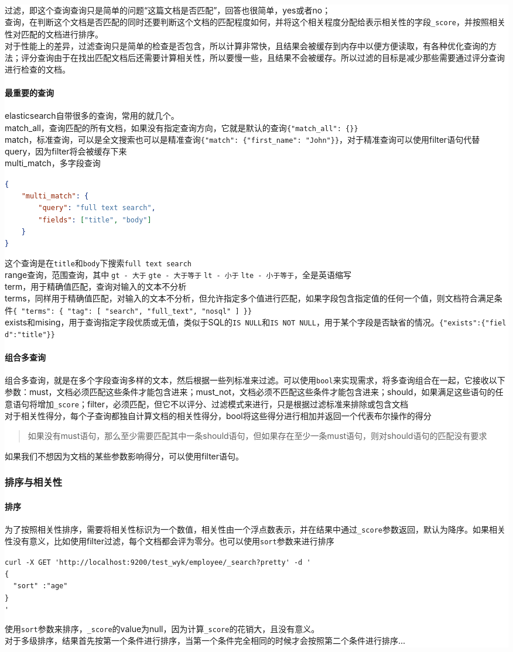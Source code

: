 过滤，即这个查询查询只是简单的问题“这篇文档是否匹配”，回答也很简单，yes或者no；  
查询，在判断这个文档是否匹配的同时还要判断这个文档的匹配程度如何，并将这个相关程度分配给表示相关性的字段`_score`，并按照相关性对匹配的文档进行排序。  
对于性能上的差异，过滤查询只是简单的检查是否包含，所以计算非常快，且结果会被缓存到内存中以便方便读取，有各种优化查询的方法；评分查询由于在找出匹配文档后还需要计算相关性，所以要慢一些，且结果不会被缓存。所以过滤的目标是减少那些需要通过评分查询进行检查的文档。

#### 最重要的查询

elasticsearch自带很多的查询，常用的就几个。  
match_all，查询匹配的所有文档，如果没有指定查询方向，它就是默认的查询`{"match_all": {}}`  
match，标准查询，可以是全文搜索也可以是精准查询`{"match": {"first_name": "John"}}`，对于精准查询可以使用filter语句代替query，因为filter将会被缓存下来  
multi_match，多字段查询

```json
{
    "multi_match": {
        "query": "full text search",
        "fields": ["title", "body"]
    }
}
```

这个查询是在`title`和`body`下搜索`full text search`  
range查询，范围查询，其中 `gt - 大于` `gte - 大于等于` `lt - 小于` `lte - 小于等于`，全是英语缩写  
term，用于精确值匹配，查询对输入的文本不分析  
terms，同样用于精确值匹配，对输入的文本不分析，但允许指定多个值进行匹配，如果字段包含指定值的任何一个值，则文档符合满足条件`{ "terms": { "tag": [ "search", "full_text", "nosql" ] }}`  
exists和mising，用于查询指定字段优质或无值，类似于SQL的`IS NULL`和`IS NOT NULL`，用于某个字段是否缺省的情况。`{"exists":{"field":"title"}}`

#### 组合多查询

组合多查询，就是在多个字段查询多样的文本，然后根据一些列标准来过滤。可以使用`bool`来实现需求，将多查询组合在一起，它接收以下参数：must，文档必须匹配这些条件才能包含进来；must_not，文档必须不匹配这些条件才能包含进来；should，如果满足这些语句的任意语句将增加`_score`；filter，必须匹配，但它不以评分、过滤模式来进行，只是根据过滤标准来排除或包含文档  
对于相关性得分，每个子查询都独自计算文档的相关性得分，bool将这些得分进行相加并返回一个代表布尔操作的得分  
> 如果没有must语句，那么至少需要匹配其中一条should语句，但如果存在至少一条must语句，则对should语句的匹配没有要求

如果我们不想因为文档的某些参数影响得分，可以使用filter语句。

### 排序与相关性

#### 排序

为了按照相关性排序，需要将相关性标识为一个数值，相关性由一个浮点数表示，并在结果中通过`_score`参数返回，默认为降序。如果相关性没有意义，比如使用filter过滤，每个文档都会评为零分。也可以使用`sort`参数来进行排序

```shell
curl -X GET 'http://localhost:9200/test_wyk/employee/_search?pretty' -d '
{
  "sort" :"age"
}
'
```

使用`sort`参数来排序，`_score`的value为null，因为计算`_score`的花销大，且没有意义。  
对于多级排序，结果首先按第一个条件进行排序，当第一个条件完全相同的时候才会按照第二个条件进行排序...  
